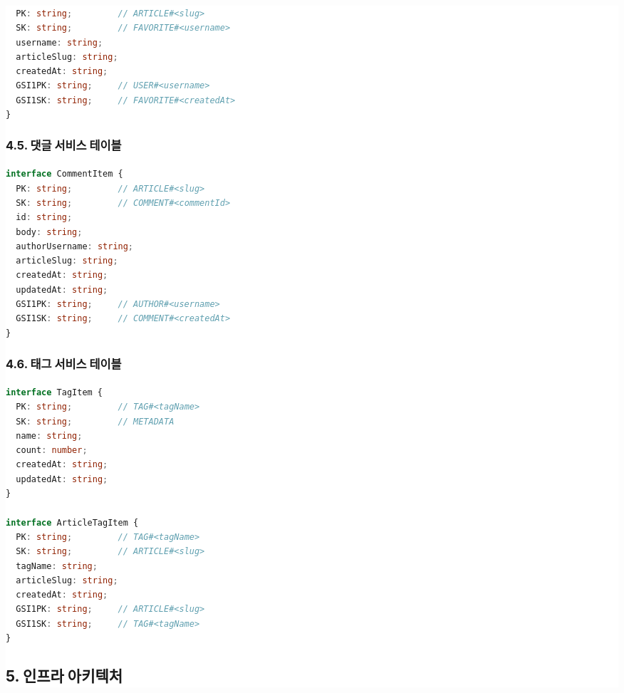 ```typescript
  PK: string;         // ARTICLE#<slug>
  SK: string;         // FAVORITE#<username>
  username: string;
  articleSlug: string;
  createdAt: string;
  GSI1PK: string;     // USER#<username>
  GSI1SK: string;     // FAVORITE#<createdAt>
}
```

### 4.5. 댓글 서비스 테이블

```typescript
interface CommentItem {
  PK: string;         // ARTICLE#<slug>
  SK: string;         // COMMENT#<commentId>
  id: string;
  body: string;
  authorUsername: string;
  articleSlug: string;
  createdAt: string;
  updatedAt: string;
  GSI1PK: string;     // AUTHOR#<username>
  GSI1SK: string;     // COMMENT#<createdAt>
}
```

### 4.6. 태그 서비스 테이블

```typescript
interface TagItem {
  PK: string;         // TAG#<tagName>
  SK: string;         // METADATA
  name: string;
  count: number;
  createdAt: string;
  updatedAt: string;
}

interface ArticleTagItem {
  PK: string;         // TAG#<tagName>
  SK: string;         // ARTICLE#<slug>
  tagName: string;
  articleSlug: string;
  createdAt: string;
  GSI1PK: string;     // ARTICLE#<slug>
  GSI1SK: string;     // TAG#<tagName>
}
```

## 5. 인프라 아키텍처
